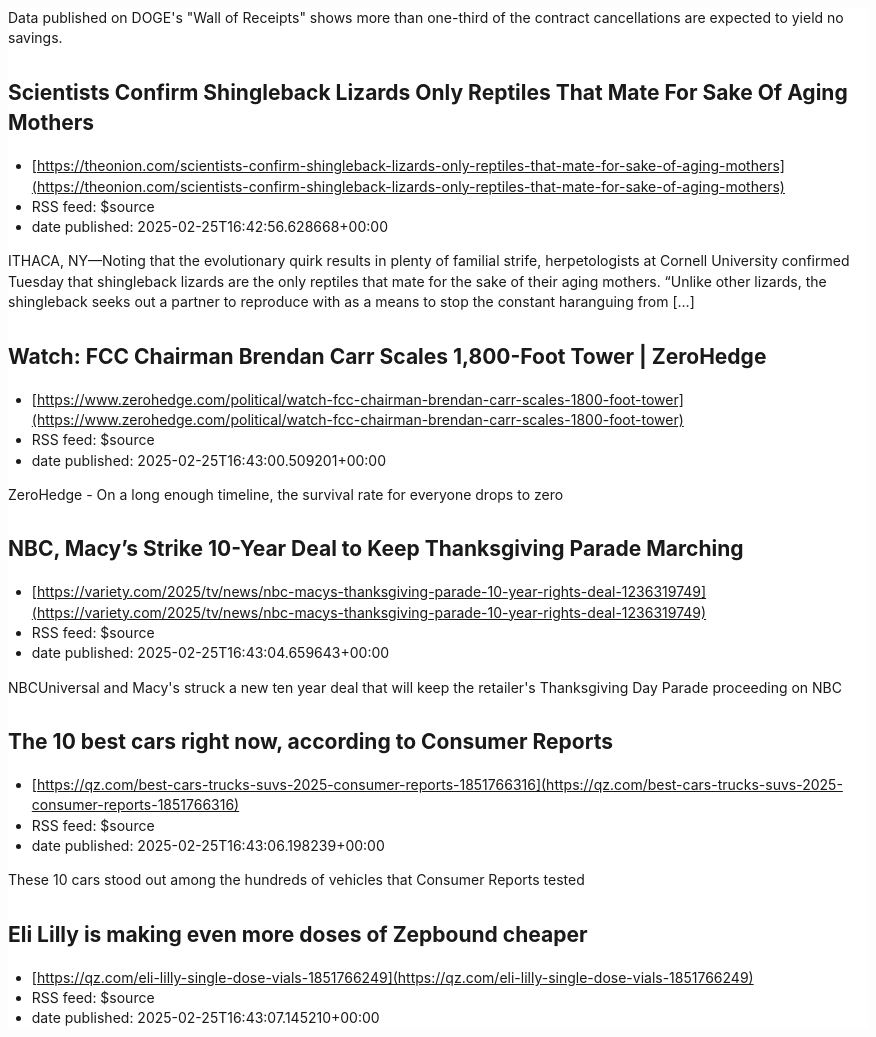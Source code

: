 Data published on DOGE's "Wall of Receipts" shows more than one-third of the contract cancellations are expected to yield no savings.

## Scientists Confirm Shingleback Lizards Only Reptiles That Mate For Sake Of Aging Mothers
 - [https://theonion.com/scientists-confirm-shingleback-lizards-only-reptiles-that-mate-for-sake-of-aging-mothers](https://theonion.com/scientists-confirm-shingleback-lizards-only-reptiles-that-mate-for-sake-of-aging-mothers)
 - RSS feed: $source
 - date published: 2025-02-25T16:42:56.628668+00:00

ITHACA, NY—Noting that the evolutionary quirk results in plenty of familial strife, herpetologists at Cornell University confirmed Tuesday that shingleback lizards are the only reptiles that mate for the sake of their aging mothers. “Unlike other lizards, the shingleback seeks out a partner to reproduce with as a means to stop the constant haranguing from […]

## Watch: FCC Chairman Brendan Carr Scales 1,800-Foot Tower | ZeroHedge
 - [https://www.zerohedge.com/political/watch-fcc-chairman-brendan-carr-scales-1800-foot-tower](https://www.zerohedge.com/political/watch-fcc-chairman-brendan-carr-scales-1800-foot-tower)
 - RSS feed: $source
 - date published: 2025-02-25T16:43:00.509201+00:00

ZeroHedge - On a long enough timeline, the survival rate for everyone drops to zero

## NBC, Macy’s Strike 10-Year Deal to Keep Thanksgiving Parade Marching
 - [https://variety.com/2025/tv/news/nbc-macys-thanksgiving-parade-10-year-rights-deal-1236319749](https://variety.com/2025/tv/news/nbc-macys-thanksgiving-parade-10-year-rights-deal-1236319749)
 - RSS feed: $source
 - date published: 2025-02-25T16:43:04.659643+00:00

NBCUniversal and Macy's struck a new ten year deal that will keep the retailer's Thanksgiving Day Parade proceeding on NBC

## The 10 best cars right now, according to Consumer Reports
 - [https://qz.com/best-cars-trucks-suvs-2025-consumer-reports-1851766316](https://qz.com/best-cars-trucks-suvs-2025-consumer-reports-1851766316)
 - RSS feed: $source
 - date published: 2025-02-25T16:43:06.198239+00:00

These 10 cars stood out among the hundreds of vehicles that Consumer Reports tested

## Eli Lilly is making even more doses of Zepbound cheaper
 - [https://qz.com/eli-lilly-single-dose-vials-1851766249](https://qz.com/eli-lilly-single-dose-vials-1851766249)
 - RSS feed: $source
 - date published: 2025-02-25T16:43:07.145210+00:00
